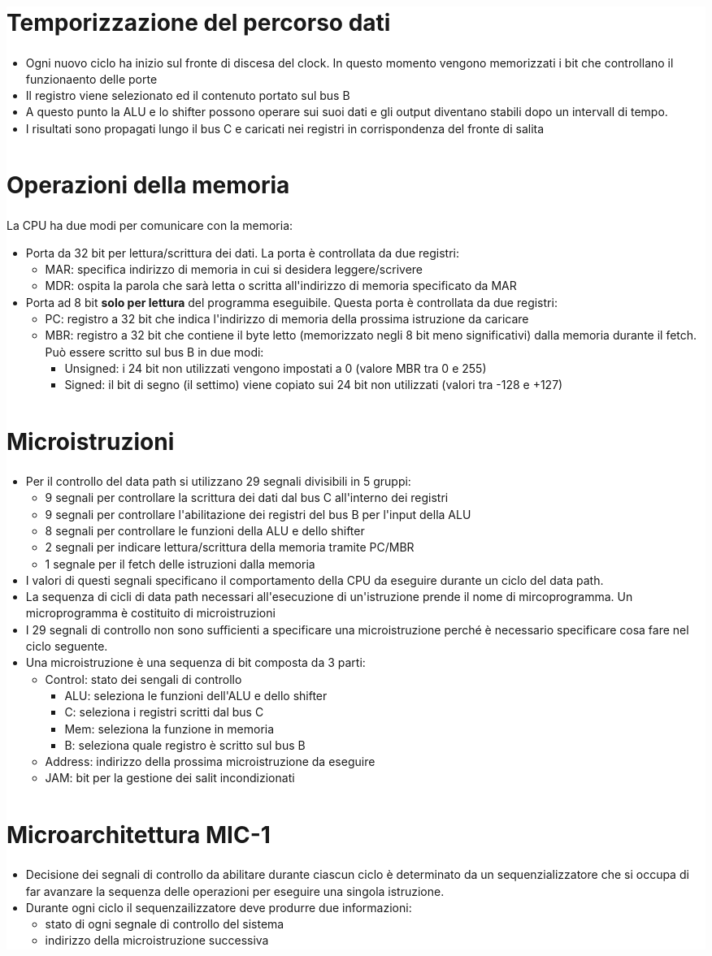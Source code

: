 # Temporizzazione del percorso dati
- Ogni nuovo ciclo ha inizio sul fronte di discesa del clock. In questo momento vengono memorizzati i bit che controllano il funzionaento delle porte
- Il registro viene selezionato ed il contenuto portato sul bus B
- A questo punto la ALU e lo shifter possono operare sui suoi dati e gli output diventano stabili dopo un intervall di tempo. 
- I risultati sono propagati lungo il bus C e caricati nei registri in corrispondenza del fronte di salita

# Operazioni della memoria
La CPU ha due modi per comunicare con la memoria:
- Porta da 32 bit per lettura/scrittura dei dati. La porta è controllata da due registri:
	- MAR: specifica indirizzo di memoria in cui si desidera leggere/scrivere
	- MDR: ospita la parola che sarà letta o scritta all'indirizzo di memoria specificato da MAR
- Porta ad 8 bit **solo per lettura** del programma eseguibile. Questa porta è controllata da due registri:
	- PC: registro a 32 bit che indica l'indirizzo di memoria della prossima istruzione da caricare
	- MBR: registro a 32 bit che contiene il byte letto (memorizzato negli 8 bit meno significativi) dalla memoria durante il fetch. Può essere scritto sul bus B in due modi:
		- Unsigned: i 24 bit non utilizzati vengono impostati a 0 (valore MBR tra 0 e 255)
		- Signed: il bit di segno (il settimo) viene copiato sui 24 bit non utilizzati (valori tra -128 e +127)

# Microistruzioni
- Per il controllo del data path si utilizzano 29 segnali divisibili in 5 gruppi:
	- 9 segnali per controllare la scrittura dei dati dal bus C all'interno dei registri
	- 9 segnali per controllare l'abilitazione dei registri del bus B per l'input della ALU
	- 8 segnali per controllare le funzioni della ALU e dello shifter
	- 2 segnali per indicare lettura/scrittura della memoria tramite PC/MBR
	- 1 segnale per il fetch delle istruzioni dalla memoria
- I valori di questi segnali specificano il comportamento della CPU da eseguire durante un ciclo del data path.
- La sequenza di cicli di data path necessari all'esecuzione di un'istruzione prende il nome di mircoprogramma. Un microprogramma è costituito di microistruzioni
- I 29 segnali di controllo non sono sufficienti a specificare una microistruzione perché è necessario specificare cosa fare nel ciclo seguente.
- Una microistruzione è una sequenza di bit composta da 3 parti:
	- Control: stato dei sengali di controllo
		- ALU: seleziona le funzioni dell'ALU e dello shifter
		- C: seleziona i registri scritti dal bus C
		- Mem: seleziona la funzione in memoria
		- B: seleziona quale registro è scritto sul bus B
	- Address: indirizzo della prossima microistruzione da eseguire
	- JAM: bit per la gestione dei salit incondizionati

# Microarchitettura MIC-1
- Decisione dei segnali di controllo da abilitare durante ciascun  ciclo è determinato da un sequenzializzatore che si occupa di far avanzare la sequenza delle operazioni per eseguire una singola istruzione.
- Durante ogni ciclo il sequenzailizzatore deve produrre due informazioni:
	- stato di ogni segnale di controllo del sistema
	- indirizzo della microistruzione successiva
